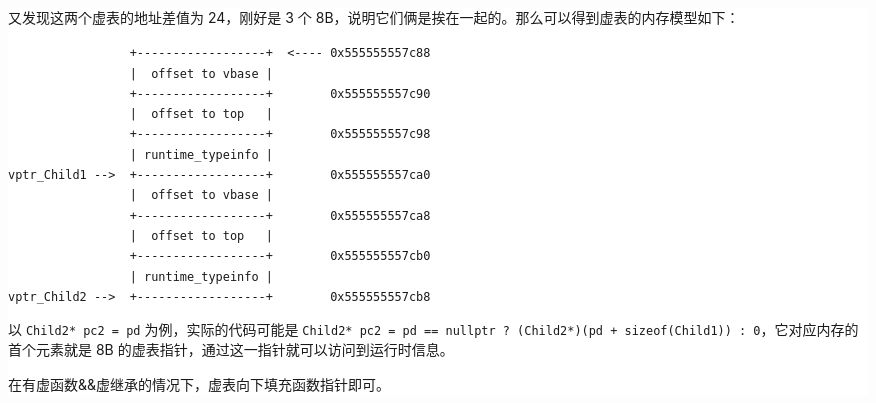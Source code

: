 又发现这两个虚表的地址差值为 24，刚好是 3 个 8B，说明它们俩是挨在一起的。那么可以得到虚表的内存模型如下：

```
                 +------------------+  <---- 0x555555557c88
                 |  offset to vbase |
                 +------------------+        0x555555557c90
                 |  offset to top   |
                 +------------------+        0x555555557c98
                 | runtime_typeinfo |
vptr_Child1 -->  +------------------+        0x555555557ca0
                 |  offset to vbase |
                 +------------------+        0x555555557ca8
                 |  offset to top   |
                 +------------------+        0x555555557cb0
                 | runtime_typeinfo |
vptr_Child2 -->  +------------------+        0x555555557cb8
```

以 `Child2* pc2 = pd` 为例，实际的代码可能是 `Child2* pc2 = pd == nullptr ? (Child2*)(pd + sizeof(Child1)) : 0`，它对应内存的首个元素就是 8B 的虚表指针，通过这一指针就可以访问到运行时信息。

在有虚函数&&虚继承的情况下，虚表向下填充函数指针即可。